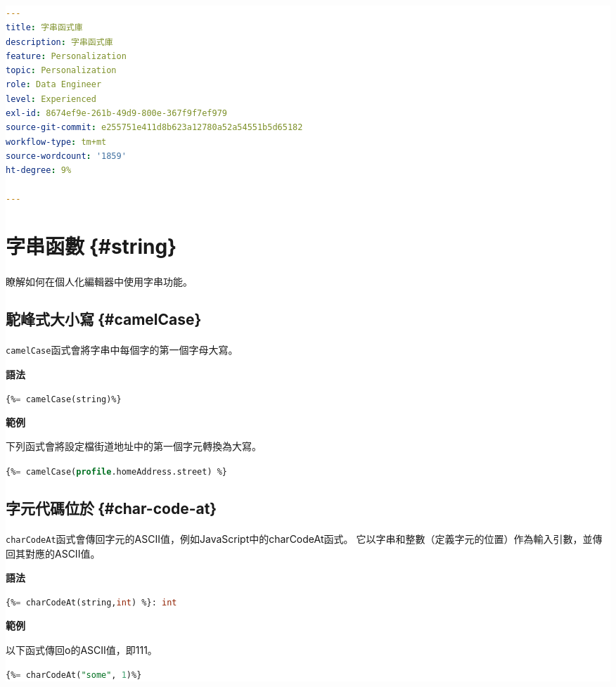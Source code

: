 ```yaml
---
title: 字串函式庫
description: 字串函式庫
feature: Personalization
topic: Personalization
role: Data Engineer
level: Experienced
exl-id: 8674ef9e-261b-49d9-800e-367f9f7ef979
source-git-commit: e255751e411d8b623a12780a52a54551b5d65182
workflow-type: tm+mt
source-wordcount: '1859'
ht-degree: 9%

---
```


# 字串函數 {#string}

瞭解如何在個人化編輯器中使用字串功能。

## 駝峰式大小寫 {#camelCase}

`camelCase`函式會將字串中每個字的第一個字母大寫。

**語法**

```sql
{%= camelCase(string)%}
```

**範例**

下列函式會將設定檔街道地址中的第一個字元轉換為大寫。

```sql
{%= camelCase(profile.homeAddress.street) %}
```

## 字元代碼位於 {#char-code-at}

`charCodeAt`函式會傳回字元的ASCII值，例如JavaScript中的charCodeAt函式。 它以字串和整數（定義字元的位置）作為輸入引數，並傳回其對應的ASCII值。

**語法**

```sql
{%= charCodeAt(string,int) %}: int
```

**範例**

以下函式傳回o的ASCII值，即111。

```sql
{%= charCodeAt("some", 1)%}
```
